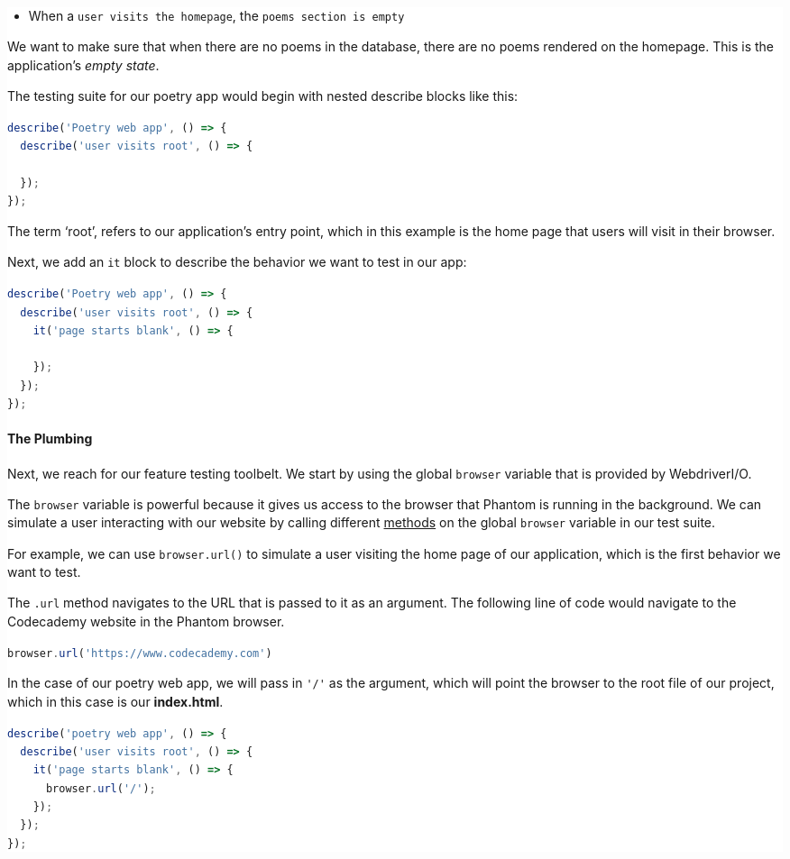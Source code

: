 - When a `user visits the homepage`, the `poems section is empty`

We want to make sure that when there are no poems in the database, there are no poems rendered on the homepage. This is the application’s _empty state_.

The testing suite for our poetry app would begin with nested describe blocks like this:

```js
describe('Poetry web app', () => {
  describe('user visits root', () => {

  });
});
```

The term ‘root’, refers to our application’s entry point, which in this example is the home page that users will visit in their browser.

Next, we add an `it` block to describe the behavior we want to test in our app:

```js
describe('Poetry web app', () => {
  describe('user visits root', () => {
    it('page starts blank', () => {

    });  
  });
});
```

#### The Plumbing
Next, we reach for our feature testing toolbelt. We start by using the global `browser` variable that is provided by WebdriverI/O.

The `browser` variable is powerful because it gives us access to the browser that Phantom is running in the background. We can simulate a user interacting with our website by calling different [methods](https://www.codecademy.com/resources/docs/javascript/methods) on the global `browser` variable in our test suite.

For example, we can use `browser.url()` to simulate a user visiting the home page of our application, which is the first behavior we want to test.

The `.url` method navigates to the URL that is passed to it as an argument. The following line of code would navigate to the Codecademy website in the Phantom browser.

```js
browser.url('https://www.codecademy.com')
```

In the case of our poetry web app, we will pass in `'/'` as the argument, which will point the browser to the root file of our project, which in this case is our **index.html**.

```js
describe('poetry web app', () => {
  describe('user visits root', () => {
    it('page starts blank', () => {
      browser.url('/');
    });  
  });
});
```
